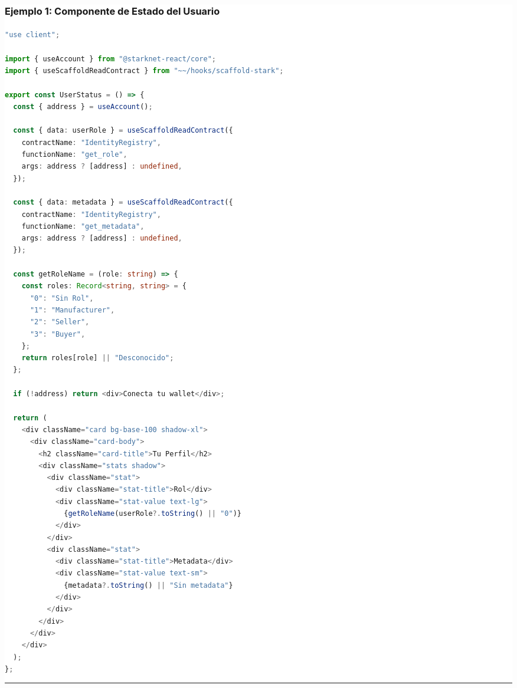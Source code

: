 ### Ejemplo 1: Componente de Estado del Usuario

```typescript
"use client";

import { useAccount } from "@starknet-react/core";
import { useScaffoldReadContract } from "~~/hooks/scaffold-stark";

export const UserStatus = () => {
  const { address } = useAccount();

  const { data: userRole } = useScaffoldReadContract({
    contractName: "IdentityRegistry",
    functionName: "get_role",
    args: address ? [address] : undefined,
  });

  const { data: metadata } = useScaffoldReadContract({
    contractName: "IdentityRegistry",
    functionName: "get_metadata",
    args: address ? [address] : undefined,
  });

  const getRoleName = (role: string) => {
    const roles: Record<string, string> = {
      "0": "Sin Rol",
      "1": "Manufacturer",
      "2": "Seller",
      "3": "Buyer",
    };
    return roles[role] || "Desconocido";
  };

  if (!address) return <div>Conecta tu wallet</div>;

  return (
    <div className="card bg-base-100 shadow-xl">
      <div className="card-body">
        <h2 className="card-title">Tu Perfil</h2>
        <div className="stats shadow">
          <div className="stat">
            <div className="stat-title">Rol</div>
            <div className="stat-value text-lg">
              {getRoleName(userRole?.toString() || "0")}
            </div>
          </div>
          <div className="stat">
            <div className="stat-title">Metadata</div>
            <div className="stat-value text-sm">
              {metadata?.toString() || "Sin metadata"}
            </div>
          </div>
        </div>
      </div>
    </div>
  );
};
```

---